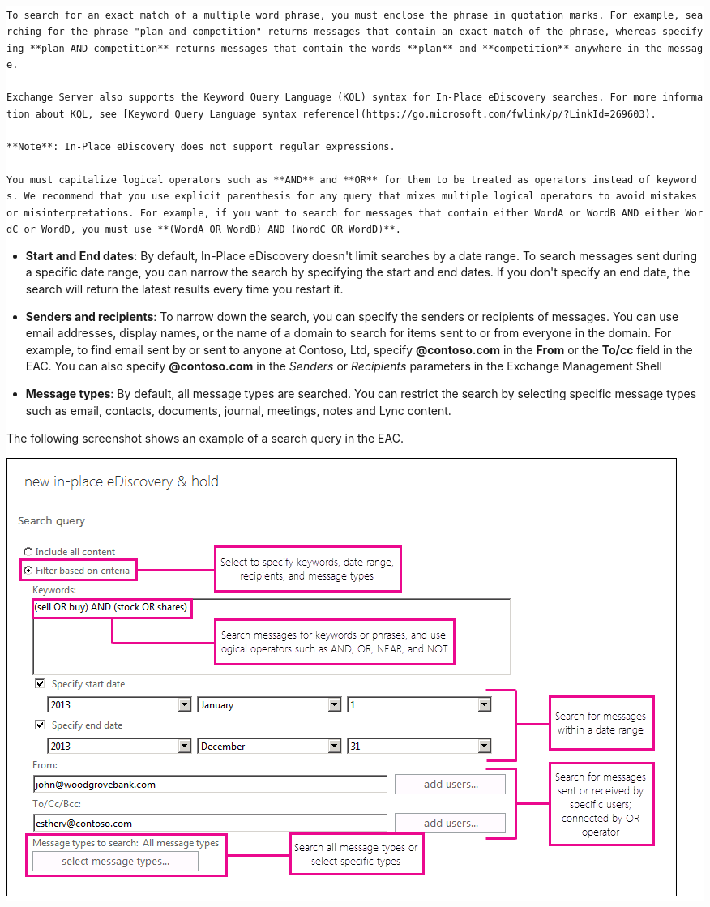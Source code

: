     To search for an exact match of a multiple word phrase, you must enclose the phrase in quotation marks. For example, searching for the phrase "plan and competition" returns messages that contain an exact match of the phrase, whereas specifying **plan AND competition** returns messages that contain the words **plan** and **competition** anywhere in the message.
    
    Exchange Server also supports the Keyword Query Language (KQL) syntax for In-Place eDiscovery searches. For more information about KQL, see [Keyword Query Language syntax reference](https://go.microsoft.com/fwlink/p/?LinkId=269603).
    
    **Note**: In-Place eDiscovery does not support regular expressions.
    
    You must capitalize logical operators such as **AND** and **OR** for them to be treated as operators instead of keywords. We recommend that you use explicit parenthesis for any query that mixes multiple logical operators to avoid mistakes or misinterpretations. For example, if you want to search for messages that contain either WordA or WordB AND either WordC or WordD, you must use **(WordA OR WordB) AND (WordC OR WordD)**.
    
  - **Start and End dates**: By default, In-Place eDiscovery doesn't limit searches by a date range. To search messages sent during a specific date range, you can narrow the search by specifying the start and end dates. If you don't specify an end date, the search will return the latest results every time you restart it.
    
  - **Senders and recipients**: To narrow down the search, you can specify the senders or recipients of messages. You can use email addresses, display names, or the name of a domain to search for items sent to or from everyone in the domain. For example, to find email sent by or sent to anyone at Contoso, Ltd, specify **@contoso.com** in the **From** or the **To/cc** field in the EAC. You can also specify **@contoso.com** in the _Senders_ or _Recipients_ parameters in the Exchange Management Shell 
    
  - **Message types**: By default, all message types are searched. You can restrict the search by selecting specific message types such as email, contacts, documents, journal, meetings, notes and Lync content.
    
The following screenshot shows an example of a search query in the EAC.
  
![Configure an eDiscovery search query](../../media/TA_MRM_SearchQuery.png)
  